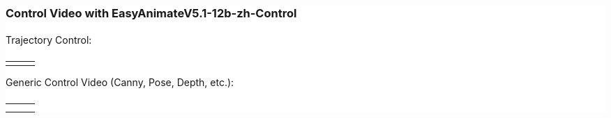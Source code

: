   </tr>
</table>

### Control Video with EasyAnimateV5.1-12b-zh-Control

Trajectory Control:
<table border="0" style="width: 100%; text-align: left; margin-top: 20px;">
  <tr>
      <td>
          <video src="https://github.com/user-attachments/assets/bf3b8970-ca7b-447f-8301-72dfe028055b" width="100%" controls autoplay loop></video>
      </td>
      <td>
          <video src="https://github.com/user-attachments/assets/63a7057b-573e-4f73-9d7b-8f8001245af4" width="100%" controls autoplay loop></video>
      </td>
       <td>
          <video src="https://github.com/user-attachments/assets/090ac2f3-1a76-45cf-abe5-4e326113389b" width="100%" controls autoplay loop></video>
     </td>
  <tr>
</table>

Generic Control Video (Canny, Pose, Depth, etc.):
<table border="0" style="width: 100%; text-align: left; margin-top: 20px;">
  <tr>
      <td>
          <video src="https://github.com/user-attachments/assets/53002ce2-dd18-4d4f-8135-b6f68364cabd" width="100%" controls autoplay loop></video>
      </td>
      <td>
          <video src="https://github.com/user-attachments/assets/fce43c0b-81fa-4ab2-9ca7-78d786f520e6" width="100%" controls autoplay loop></video>
      </td>
       <td>
          <video src="https://github.com/user-attachments/assets/b208b92c-5add-4ece-a200-3dbbe47b93c3" width="100%" controls autoplay loop></video>
     </td>
  <tr>
      <td>
          <video src="https://github.com/user-attachments/assets/3aec95d5-d240-49fb-a9e9-914446c7a4cf" width="100%" controls autoplay loop></video>
      </td>
      <td>
          <video src="https://github.com/user-attachments/assets/60fa063b-5c1f-485f-b663-09bd6669de3f" width="100%" controls autoplay loop></video>
      </td>
       <td>
          <video src="https://github.com/user-attachments/assets/4adde728-8397-42f3-8a2a-23f7b39e9a1e" width="100%" controls autoplay loop></video>
     </td>
  </tr>
</table>
